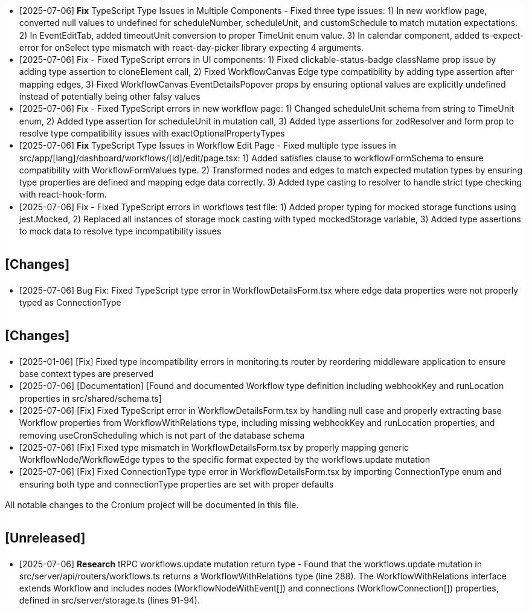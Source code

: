 - [2025-07-06] **Fix** TypeScript Type Issues in Multiple Components - Fixed three type issues: 1) In new workflow page, converted null values to undefined for scheduleNumber, scheduleUnit, and customSchedule to match mutation expectations. 2) In EventEditTab, added timeoutUnit conversion to proper TimeUnit enum value. 3) In calendar component, added ts-expect-error for onSelect type mismatch with react-day-picker library expecting 4 arguments.
- [2025-07-06] Fix - Fixed TypeScript errors in UI components: 1) Fixed clickable-status-badge className prop issue by adding type assertion to cloneElement call, 2) Fixed WorkflowCanvas Edge type compatibility by adding type assertion after mapping edges, 3) Fixed WorkflowCanvas EventDetailsPopover props by ensuring optional values are explicitly undefined instead of potentially being other falsy values
- [2025-07-06] Fix - Fixed TypeScript errors in new workflow page: 1) Changed scheduleUnit schema from string to TimeUnit enum, 2) Added type assertion for scheduleUnit in mutation call, 3) Added type assertions for zodResolver and form prop to resolve type compatibility issues with exactOptionalPropertyTypes
- [2025-07-06] **Fix** TypeScript Type Issues in Workflow Edit Page - Fixed multiple type issues in src/app/[lang]/dashboard/workflows/[id]/edit/page.tsx: 1) Added satisfies clause to workflowFormSchema to ensure compatibility with WorkflowFormValues type. 2) Transformed nodes and edges to match expected mutation types by ensuring type properties are defined and mapping edge data correctly. 3) Added type casting to resolver to handle strict type checking with react-hook-form.
- [2025-07-06] Fix - Fixed TypeScript errors in workflows test file: 1) Added proper typing for mocked storage functions using jest.Mocked<typeof storage>, 2) Replaced all instances of storage mock casting with typed mockedStorage variable, 3) Added type assertions to mock data to resolve type incompatibility issues

## [Changes]

- [2025-07-06] Bug Fix: Fixed TypeScript type error in WorkflowDetailsForm.tsx where edge data properties were not properly typed as ConnectionType

## [Changes]

- [2025-01-06] [Fix] Fixed type incompatibility errors in monitoring.ts router by reordering middleware application to ensure base context types are preserved
- [2025-07-06] [Documentation] [Found and documented Workflow type definition including webhookKey and runLocation properties in src/shared/schema.ts]
- [2025-07-06] [Fix] Fixed TypeScript error in WorkflowDetailsForm.tsx by handling null case and properly extracting base Workflow properties from WorkflowWithRelations type, including missing webhookKey and runLocation properties, and removing useCronScheduling which is not part of the database schema
- [2025-07-06] [Fix] Fixed type mismatch in WorkflowDetailsForm.tsx by properly mapping generic WorkflowNode/WorkflowEdge types to the specific format expected by the workflows.update mutation
- [2025-07-06] [Fix] Fixed ConnectionType type error in WorkflowDetailsForm.tsx by importing ConnectionType enum and ensuring both type and connectionType properties are set with proper defaults

All notable changes to the Cronium project will be documented in this file.

## [Unreleased]

- [2025-07-06] **Research** tRPC workflows.update mutation return type - Found that the workflows.update mutation in src/server/api/routers/workflows.ts returns a WorkflowWithRelations type (line 288). The WorkflowWithRelations interface extends Workflow and includes nodes (WorkflowNodeWithEvent[]) and connections (WorkflowConnection[]) properties, defined in src/server/storage.ts (lines 91-94).
